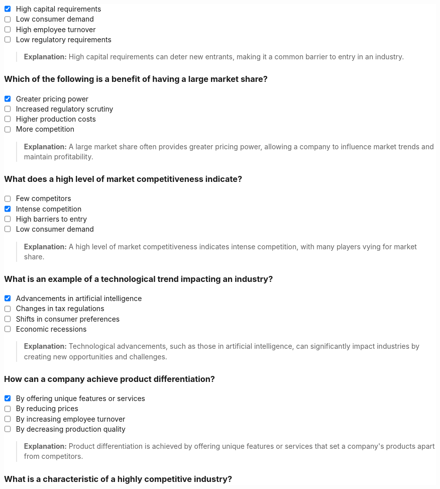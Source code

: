 - [x] High capital requirements
- [ ] Low consumer demand
- [ ] High employee turnover
- [ ] Low regulatory requirements

> **Explanation:** High capital requirements can deter new entrants, making it a common barrier to entry in an industry.

### Which of the following is a benefit of having a large market share?

- [x] Greater pricing power
- [ ] Increased regulatory scrutiny
- [ ] Higher production costs
- [ ] More competition

> **Explanation:** A large market share often provides greater pricing power, allowing a company to influence market trends and maintain profitability.

### What does a high level of market competitiveness indicate?

- [ ] Few competitors
- [x] Intense competition
- [ ] High barriers to entry
- [ ] Low consumer demand

> **Explanation:** A high level of market competitiveness indicates intense competition, with many players vying for market share.

### What is an example of a technological trend impacting an industry?

- [x] Advancements in artificial intelligence
- [ ] Changes in tax regulations
- [ ] Shifts in consumer preferences
- [ ] Economic recessions

> **Explanation:** Technological advancements, such as those in artificial intelligence, can significantly impact industries by creating new opportunities and challenges.

### How can a company achieve product differentiation?

- [x] By offering unique features or services
- [ ] By reducing prices
- [ ] By increasing employee turnover
- [ ] By decreasing production quality

> **Explanation:** Product differentiation is achieved by offering unique features or services that set a company's products apart from competitors.

### What is a characteristic of a highly competitive industry?
